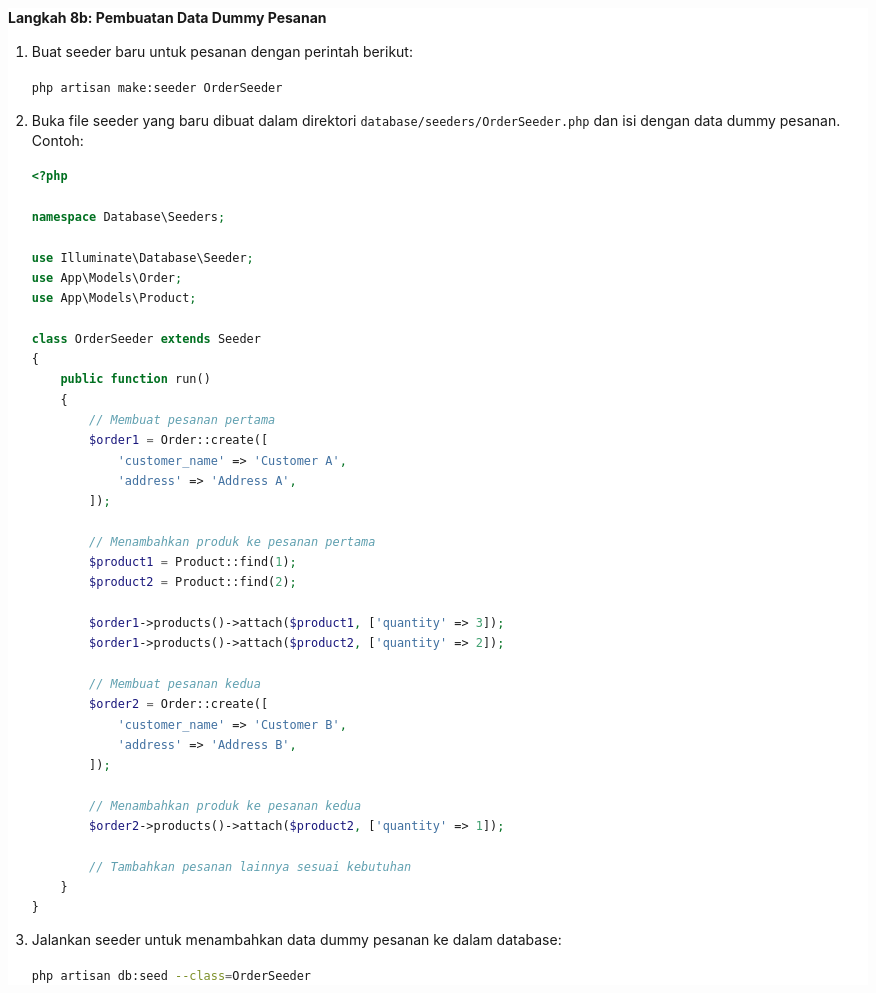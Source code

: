 **Langkah 8b: Pembuatan Data Dummy Pesanan**

1. Buat seeder baru untuk pesanan dengan perintah berikut:

   ```bash
   php artisan make:seeder OrderSeeder
   ```

2. Buka file seeder yang baru dibuat dalam direktori `database/seeders/OrderSeeder.php` dan isi dengan data dummy pesanan. Contoh:

   ```php
   <?php

   namespace Database\Seeders;

   use Illuminate\Database\Seeder;
   use App\Models\Order;
   use App\Models\Product;

   class OrderSeeder extends Seeder
   {
       public function run()
       {
           // Membuat pesanan pertama
           $order1 = Order::create([
               'customer_name' => 'Customer A',
               'address' => 'Address A',
           ]);

           // Menambahkan produk ke pesanan pertama
           $product1 = Product::find(1);
           $product2 = Product::find(2);

           $order1->products()->attach($product1, ['quantity' => 3]);
           $order1->products()->attach($product2, ['quantity' => 2]);

           // Membuat pesanan kedua
           $order2 = Order::create([
               'customer_name' => 'Customer B',
               'address' => 'Address B',
           ]);

           // Menambahkan produk ke pesanan kedua
           $order2->products()->attach($product2, ['quantity' => 1]);

           // Tambahkan pesanan lainnya sesuai kebutuhan
       }
   }
   ```

3. Jalankan seeder untuk menambahkan data dummy pesanan ke dalam database:

   ```bash
   php artisan db:seed --class=OrderSeeder
   ```
